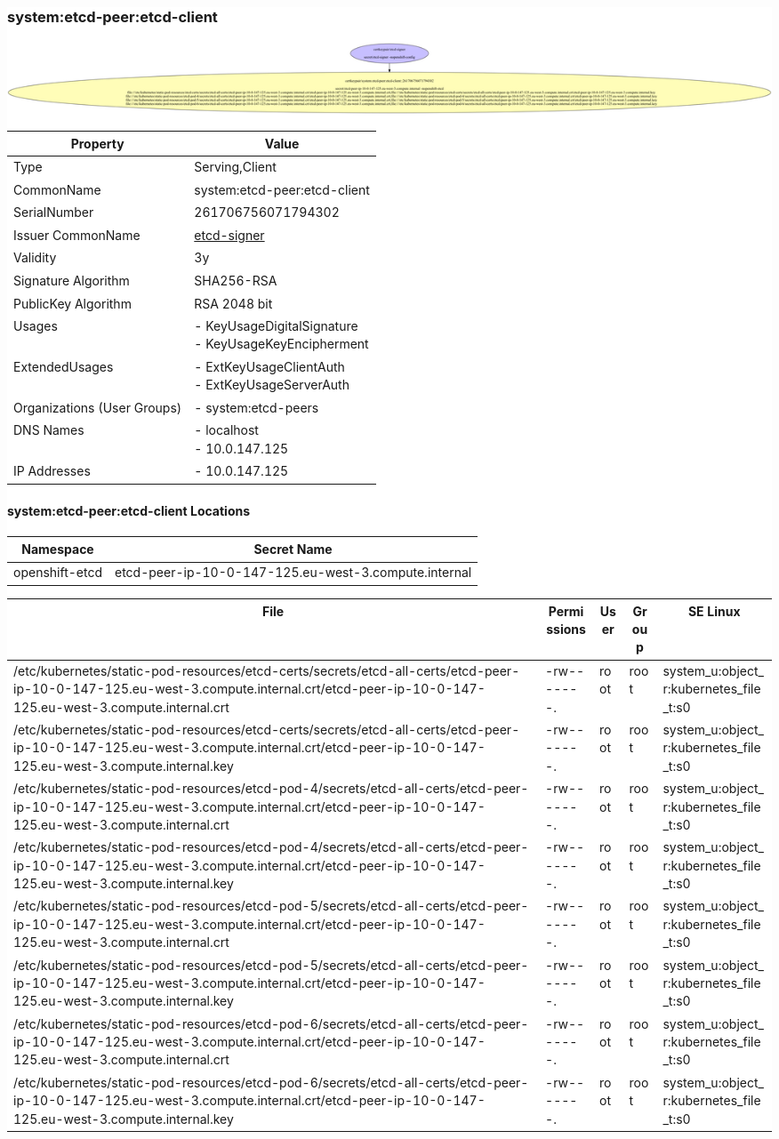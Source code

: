 

### system:etcd-peer:etcd-client
![PKI Graph](subcert-systemetcd-peeretcd-client261706756071794302.png)



| Property | Value |
| ----------- | ----------- |
| Type | Serving,Client |
| CommonName | system:etcd-peer:etcd-client |
| SerialNumber | 261706756071794302 |
| Issuer CommonName | [etcd-signer](#etcd-signer) |
| Validity | 3y |
| Signature Algorithm | SHA256-RSA |
| PublicKey Algorithm | RSA 2048 bit |
| Usages | - KeyUsageDigitalSignature<br/>- KeyUsageKeyEncipherment |
| ExtendedUsages | - ExtKeyUsageClientAuth<br/>- ExtKeyUsageServerAuth |
| Organizations (User Groups) | - system:etcd-peers |
| DNS Names | - localhost<br/>- 10.0.147.125 |
| IP Addresses | - 10.0.147.125 |


#### system:etcd-peer:etcd-client Locations
| Namespace | Secret Name |
| ----------- | ----------- |
| openshift-etcd | etcd-peer-ip-10-0-147-125.eu-west-3.compute.internal |

| File | Permissions | User | Group | SE Linux |
| ----------- | ----------- | ----------- | ----------- | ----------- |
| /etc/kubernetes/static-pod-resources/etcd-certs/secrets/etcd-all-certs/etcd-peer-ip-10-0-147-125.eu-west-3.compute.internal.crt/etcd-peer-ip-10-0-147-125.eu-west-3.compute.internal.crt | -rw-------. | root | root | system_u:object_r:kubernetes_file_t:s0 |
| /etc/kubernetes/static-pod-resources/etcd-certs/secrets/etcd-all-certs/etcd-peer-ip-10-0-147-125.eu-west-3.compute.internal.crt/etcd-peer-ip-10-0-147-125.eu-west-3.compute.internal.key | -rw-------. | root | root | system_u:object_r:kubernetes_file_t:s0 |
| /etc/kubernetes/static-pod-resources/etcd-pod-4/secrets/etcd-all-certs/etcd-peer-ip-10-0-147-125.eu-west-3.compute.internal.crt/etcd-peer-ip-10-0-147-125.eu-west-3.compute.internal.crt | -rw-------. | root | root | system_u:object_r:kubernetes_file_t:s0 |
| /etc/kubernetes/static-pod-resources/etcd-pod-4/secrets/etcd-all-certs/etcd-peer-ip-10-0-147-125.eu-west-3.compute.internal.crt/etcd-peer-ip-10-0-147-125.eu-west-3.compute.internal.key | -rw-------. | root | root | system_u:object_r:kubernetes_file_t:s0 |
| /etc/kubernetes/static-pod-resources/etcd-pod-5/secrets/etcd-all-certs/etcd-peer-ip-10-0-147-125.eu-west-3.compute.internal.crt/etcd-peer-ip-10-0-147-125.eu-west-3.compute.internal.crt | -rw-------. | root | root | system_u:object_r:kubernetes_file_t:s0 |
| /etc/kubernetes/static-pod-resources/etcd-pod-5/secrets/etcd-all-certs/etcd-peer-ip-10-0-147-125.eu-west-3.compute.internal.crt/etcd-peer-ip-10-0-147-125.eu-west-3.compute.internal.key | -rw-------. | root | root | system_u:object_r:kubernetes_file_t:s0 |
| /etc/kubernetes/static-pod-resources/etcd-pod-6/secrets/etcd-all-certs/etcd-peer-ip-10-0-147-125.eu-west-3.compute.internal.crt/etcd-peer-ip-10-0-147-125.eu-west-3.compute.internal.crt | -rw-------. | root | root | system_u:object_r:kubernetes_file_t:s0 |
| /etc/kubernetes/static-pod-resources/etcd-pod-6/secrets/etcd-all-certs/etcd-peer-ip-10-0-147-125.eu-west-3.compute.internal.crt/etcd-peer-ip-10-0-147-125.eu-west-3.compute.internal.key | -rw-------. | root | root | system_u:object_r:kubernetes_file_t:s0 |
